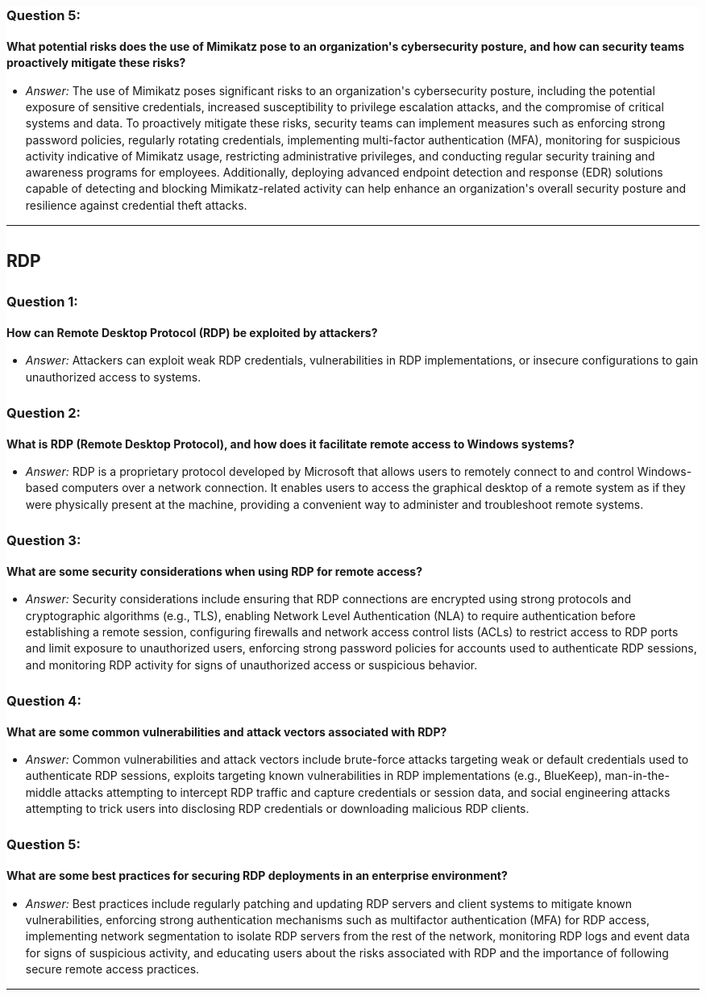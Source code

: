 ### Question 5:
**What potential risks does the use of Mimikatz pose to an organization's cybersecurity posture, and how can security teams proactively mitigate these risks?**
- *Answer:* The use of Mimikatz poses significant risks to an organization's cybersecurity posture, including the potential exposure of sensitive credentials, increased susceptibility to privilege escalation attacks, and the compromise of critical systems and data. To proactively mitigate these risks, security teams can implement measures such as enforcing strong password policies, regularly rotating credentials, implementing multi-factor authentication (MFA), monitoring for suspicious activity indicative of Mimikatz usage, restricting administrative privileges, and conducting regular security training and awareness programs for employees. Additionally, deploying advanced endpoint detection and response (EDR) solutions capable of detecting and blocking Mimikatz-related activity can help enhance an organization's overall security posture and resilience against credential theft attacks.

---

## RDP
### Question 1:
**How can Remote Desktop Protocol (RDP) be exploited by attackers?**
- *Answer:* Attackers can exploit weak RDP credentials, vulnerabilities in RDP implementations, or insecure configurations to gain unauthorized access to systems.

### Question 2:
**What is RDP (Remote Desktop Protocol), and how does it facilitate remote access to Windows systems?**
- *Answer:* RDP is a proprietary protocol developed by Microsoft that allows users to remotely connect to and control Windows-based computers over a network connection. It enables users to access the graphical desktop of a remote system as if they were physically present at the machine, providing a convenient way to administer and troubleshoot remote systems.

### Question 3:
**What are some security considerations when using RDP for remote access?**
- *Answer:* Security considerations include ensuring that RDP connections are encrypted using strong protocols and cryptographic algorithms (e.g., TLS), enabling Network Level Authentication (NLA) to require authentication before establishing a remote session, configuring firewalls and network access control lists (ACLs) to restrict access to RDP ports and limit exposure to unauthorized users, enforcing strong password policies for accounts used to authenticate RDP sessions, and monitoring RDP activity for signs of unauthorized access or suspicious behavior.

### Question 4:
**What are some common vulnerabilities and attack vectors associated with RDP?**
- *Answer:* Common vulnerabilities and attack vectors include brute-force attacks targeting weak or default credentials used to authenticate RDP sessions, exploits targeting known vulnerabilities in RDP implementations (e.g., BlueKeep), man-in-the-middle attacks attempting to intercept RDP traffic and capture credentials or session data, and social engineering attacks attempting to trick users into disclosing RDP credentials or downloading malicious RDP clients.

### Question 5:
**What are some best practices for securing RDP deployments in an enterprise environment?**
- *Answer:* Best practices include regularly patching and updating RDP servers and client systems to mitigate known vulnerabilities, enforcing strong authentication mechanisms such as multifactor authentication (MFA) for RDP access, implementing network segmentation to isolate RDP servers from the rest of the network, monitoring RDP logs and event data for signs of suspicious activity, and educating users about the risks associated with RDP and the importance of following secure remote access practices.

---